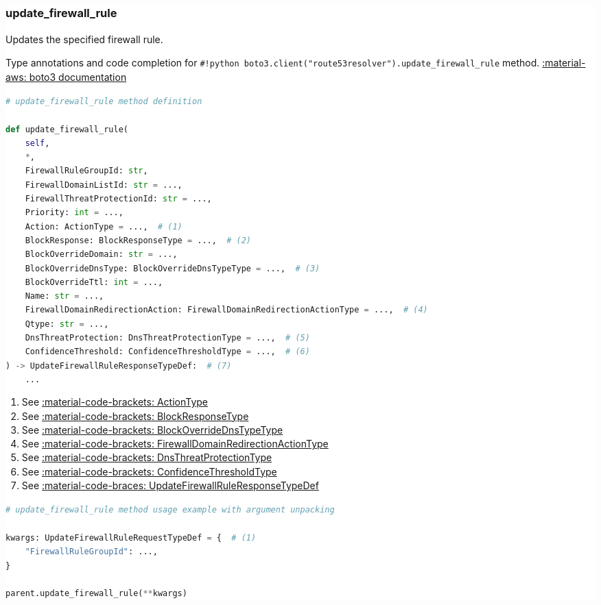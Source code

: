 ### update\_firewall\_rule

Updates the specified firewall rule.

Type annotations and code completion for `#!python boto3.client("route53resolver").update_firewall_rule` method.
[:material-aws: boto3 documentation](https://boto3.amazonaws.com/v1/documentation/api/latest/reference/services/route53resolver/client/update_firewall_rule.html)

```python
# update_firewall_rule method definition

def update_firewall_rule(
    self,
    *,
    FirewallRuleGroupId: str,
    FirewallDomainListId: str = ...,
    FirewallThreatProtectionId: str = ...,
    Priority: int = ...,
    Action: ActionType = ...,  # (1)
    BlockResponse: BlockResponseType = ...,  # (2)
    BlockOverrideDomain: str = ...,
    BlockOverrideDnsType: BlockOverrideDnsTypeType = ...,  # (3)
    BlockOverrideTtl: int = ...,
    Name: str = ...,
    FirewallDomainRedirectionAction: FirewallDomainRedirectionActionType = ...,  # (4)
    Qtype: str = ...,
    DnsThreatProtection: DnsThreatProtectionType = ...,  # (5)
    ConfidenceThreshold: ConfidenceThresholdType = ...,  # (6)
) -> UpdateFirewallRuleResponseTypeDef:  # (7)
    ...
```

1. See [:material-code-brackets: ActionType](./literals.md#actiontype)
2. See [:material-code-brackets: BlockResponseType](./literals.md#blockresponsetype)
3. See [:material-code-brackets: BlockOverrideDnsTypeType](./literals.md#blockoverridednstypetype)
4. See [:material-code-brackets: FirewallDomainRedirectionActionType](./literals.md#firewalldomainredirectionactiontype)
5. See [:material-code-brackets: DnsThreatProtectionType](./literals.md#dnsthreatprotectiontype)
6. See [:material-code-brackets: ConfidenceThresholdType](./literals.md#confidencethresholdtype)
7. See [:material-code-braces: UpdateFirewallRuleResponseTypeDef](./type_defs.md#updatefirewallruleresponsetypedef)


```python
# update_firewall_rule method usage example with argument unpacking

kwargs: UpdateFirewallRuleRequestTypeDef = {  # (1)
    "FirewallRuleGroupId": ...,
}

parent.update_firewall_rule(**kwargs)
```
